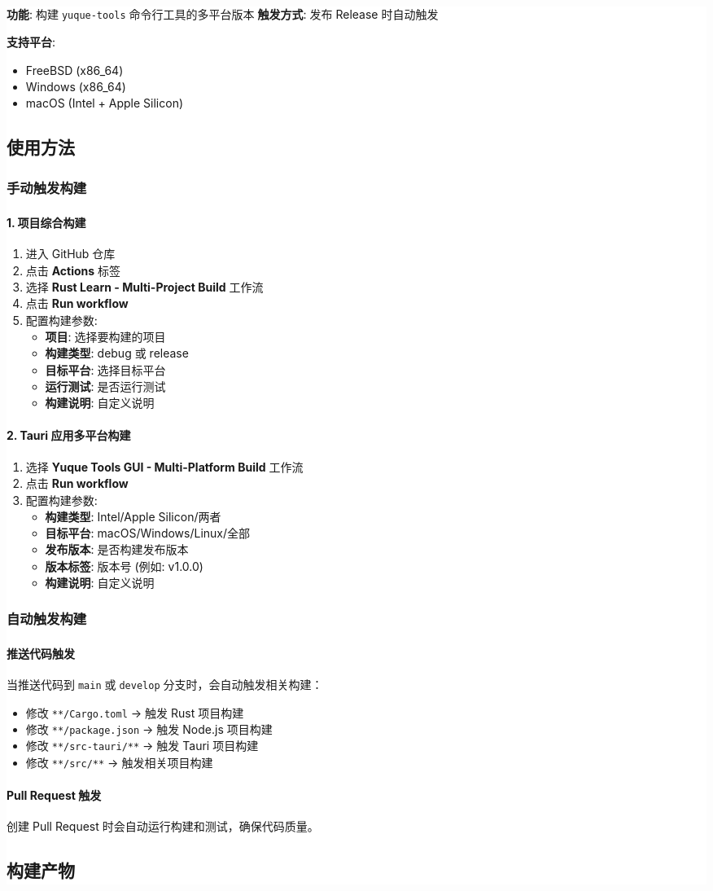 **功能**: 构建 `yuque-tools` 命令行工具的多平台版本
**触发方式**: 发布 Release 时自动触发

**支持平台**:

- FreeBSD (x86_64)
- Windows (x86_64)
- macOS (Intel + Apple Silicon)

## 使用方法

### 手动触发构建

#### 1. 项目综合构建

1. 进入 GitHub 仓库
2. 点击 **Actions** 标签
3. 选择 **Rust Learn - Multi-Project Build** 工作流
4. 点击 **Run workflow**
5. 配置构建参数:
   - **项目**: 选择要构建的项目
   - **构建类型**: debug 或 release
   - **目标平台**: 选择目标平台
   - **运行测试**: 是否运行测试
   - **构建说明**: 自定义说明

#### 2. Tauri 应用多平台构建

1. 选择 **Yuque Tools GUI - Multi-Platform Build** 工作流
2. 点击 **Run workflow**
3. 配置构建参数:
   - **构建类型**: Intel/Apple Silicon/两者
   - **目标平台**: macOS/Windows/Linux/全部
   - **发布版本**: 是否构建发布版本
   - **版本标签**: 版本号 (例如: v1.0.0)
   - **构建说明**: 自定义说明

### 自动触发构建

#### 推送代码触发

当推送代码到 `main` 或 `develop` 分支时，会自动触发相关构建：

- 修改 `**/Cargo.toml` → 触发 Rust 项目构建
- 修改 `**/package.json` → 触发 Node.js 项目构建
- 修改 `**/src-tauri/**` → 触发 Tauri 项目构建
- 修改 `**/src/**` → 触发相关项目构建

#### Pull Request 触发

创建 Pull Request 时会自动运行构建和测试，确保代码质量。

## 构建产物
